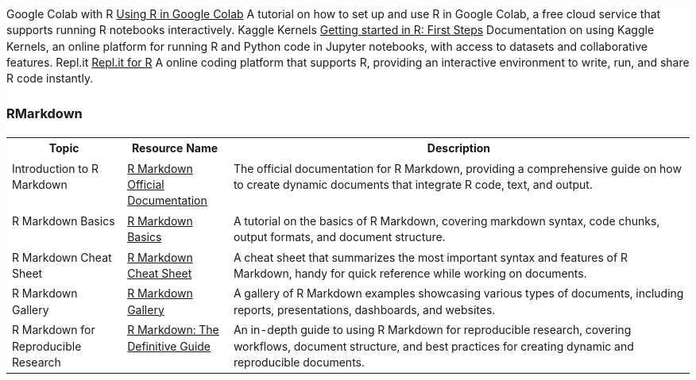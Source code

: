 <tr>
<td>Google Colab with R</td>
<td><a href="https://www.geeksforgeeks.org/how-to-use-r-with-google-colaboratory/">Using R in Google Colab</a></td>
<td>A tutorial on how to set up and use R in Google Colab, a free cloud service that supports running R notebooks interactively.</td>
</tr>
<tr>
<td>Kaggle Kernels</td>
<td><a href="https://www.kaggle.com/code/rtatman/getting-started-in-r-first-steps">Getting started in R: First Steps</a></td>
<td>Documentation on using Kaggle Kernels, an online platform for running R and Python code in Jupyter notebooks, with access to datasets and collaborative features.</td>
</tr>
<tr>
<td>Repl.it</td>
<td><a href="https://replit.com/languages/rlang">Repl.it for R</a></td>
<td>A online coding platform that supports R, providing an interactive environment to write, run, and share R code instantly.</td>
</tr>
</tr>
</table>

### RMarkdown

<table width="100%">
<tr>
<th>Topic</th>
<th>Resource Name</th>
<th>Description</th>
</tr>
<tr>
<td>Introduction to R Markdown</td>
<td><a href="https://rmarkdown.rstudio.com/">R Markdown Official Documentation</a></td>
<td>The official documentation for R Markdown, providing a comprehensive guide on how to create dynamic documents that integrate R code, text, and output.</td>
</tr>
<tr>
<td>R Markdown Basics</td>
<td><a href="https://rmarkdown.rstudio.com/authoring_basics.html">R Markdown Basics</a></td>
<td>A tutorial on the basics of R Markdown, covering markdown syntax, code chunks, output formats, and document structure.</td>
</tr>
<tr>
<td>R Markdown Cheat Sheet</td>
<td><a href="https://www.rstudio.com/wp-content/uploads/2015/02/rmarkdown-cheatsheet.pdf">R Markdown Cheat Sheet</a></td>
<td>A cheat sheet that summarizes the most important syntax and features of R Markdown, handy for quick reference while working on documents.</td>
</tr>
<tr>
<td>R Markdown Gallery</td>
<td><a href="https://rmarkdown.rstudio.com/gallery.html">R Markdown Gallery</a></td>
<td>A gallery of R Markdown examples showcasing various types of documents, including reports, presentations, dashboards, and websites.</td>
</tr>
<tr>
<td>R Markdown for Reproducible Research</td>
<td><a href="https://rmarkdown.rstudio.com/articles_intro.html">R Markdown: The Definitive Guide</a></td>
<td>An in-depth guide to using R Markdown for reproducible research, covering workflows, document structure, and best practices for creating dynamic and reproducible documents.</td>
</tr>
<tr>